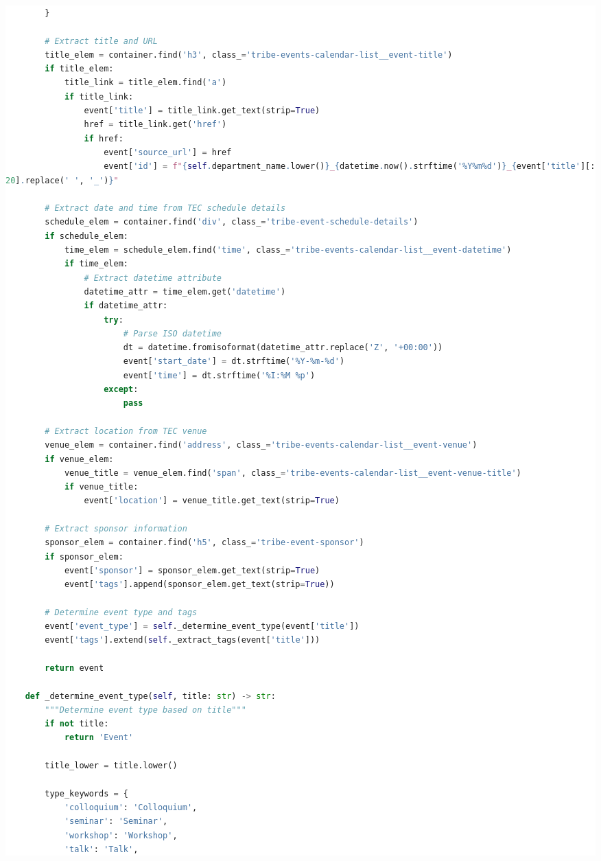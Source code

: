 ```python
        }
        
        # Extract title and URL
        title_elem = container.find('h3', class_='tribe-events-calendar-list__event-title')
        if title_elem:
            title_link = title_elem.find('a')
            if title_link:
                event['title'] = title_link.get_text(strip=True)
                href = title_link.get('href')
                if href:
                    event['source_url'] = href
                    event['id'] = f"{self.department_name.lower()}_{datetime.now().strftime('%Y%m%d')}_{event['title'][:20].replace(' ', '_')}"
        
        # Extract date and time from TEC schedule details
        schedule_elem = container.find('div', class_='tribe-event-schedule-details')
        if schedule_elem:
            time_elem = schedule_elem.find('time', class_='tribe-events-calendar-list__event-datetime')
            if time_elem:
                # Extract datetime attribute
                datetime_attr = time_elem.get('datetime')
                if datetime_attr:
                    try:
                        # Parse ISO datetime
                        dt = datetime.fromisoformat(datetime_attr.replace('Z', '+00:00'))
                        event['start_date'] = dt.strftime('%Y-%m-%d')
                        event['time'] = dt.strftime('%I:%M %p')
                    except:
                        pass
        
        # Extract location from TEC venue
        venue_elem = container.find('address', class_='tribe-events-calendar-list__event-venue')
        if venue_elem:
            venue_title = venue_elem.find('span', class_='tribe-events-calendar-list__event-venue-title')
            if venue_title:
                event['location'] = venue_title.get_text(strip=True)
        
        # Extract sponsor information
        sponsor_elem = container.find('h5', class_='tribe-event-sponsor')
        if sponsor_elem:
            event['sponsor'] = sponsor_elem.get_text(strip=True)
            event['tags'].append(sponsor_elem.get_text(strip=True))
        
        # Determine event type and tags
        event['event_type'] = self._determine_event_type(event['title'])
        event['tags'].extend(self._extract_tags(event['title']))
        
        return event
    
    def _determine_event_type(self, title: str) -> str:
        """Determine event type based on title"""
        if not title:
            return 'Event'
            
        title_lower = title.lower()
        
        type_keywords = {
            'colloquium': 'Colloquium',
            'seminar': 'Seminar',
            'workshop': 'Workshop',
            'talk': 'Talk',
```